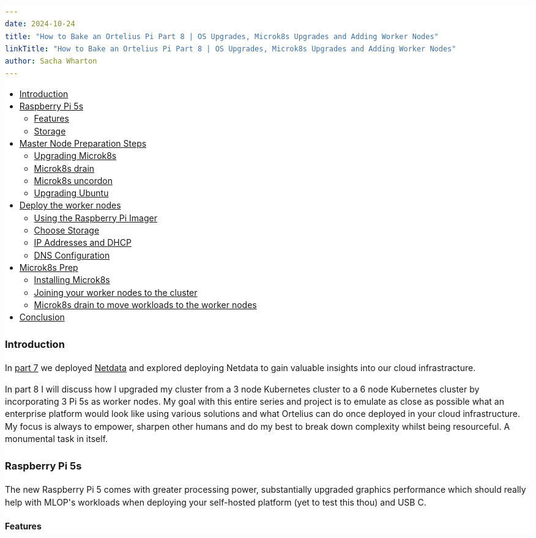 ```yaml
---
date: 2024-10-24
title: "How to Bake an Ortelius Pi Part 8 | OS Upgrades, Microk8s Upgrades and Adding Worker Nodes"
linkTitle: "How to Bake an Ortelius Pi Part 8 | OS Upgrades, Microk8s Upgrades and Adding Worker Nodes"
author: Sacha Wharton
---
```




- [Introduction](#introduction)
- [Raspberry Pi 5s](#raspberry-pi-5s)
  - [Features](#features)
  - [Storage](#storage)
- [Master Node Preparation Steps](#master-node-preparation-steps)
  - [Upgrading Microk8s](#upgrading-microk8s)
  - [Microk8s drain](#microk8s-drain)
  - [Microk8s uncordon](#microk8s-uncordon)
  - [Upgrading Ubuntu](#upgrading-ubuntu)
- [Deploy the worker nodes](#deploy-the-worker-nodes)
  - [Using the Raspberry Pi Imager](#using-the-raspberry-pi-imager)
  - [Choose Storage](#choose-storage)
  - [IP Addresses and DHCP](#ip-addresses-and-dhcp)
  - [DNS Configuration](#dns-configuration)
- [Microk8s Prep](#microk8s-prep)
  - [Installing Microk8s](#installing-microk8s)
  - [Joining your worker nodes to the cluster](#joining-your-worker-nodes-to-the-cluster)
  - [Microk8s drain to move workloads to the worker nodes](#microk8s-drain-to-move-workloads-to-the-worker-nodes)
- [Conclusion](#conclusion)

### Introduction

In [part 7](https://ortelius.io/blog/2024/10/22/how-to-bake-an-ortelius-pi-part-7-observability-with-netdata/) we deployed [Netdata](https://www.netdata.cloud/) and explored deploying Netdata to gain valuable insights into our cloud infrastracture.

In part 8 I will discuss how I upgraded my cluster from a 3 node Kubernetes cluster to a 6 node Kubernetes cluster by incorporating 3 Pi 5s as worker nodes. My goal with this entire series and project is to emulate as close as possible what an enterprise platform would look like using various solutions and what Ortelius can do once deployed in your cloud infrastructure. My focus is always to empower, sharpen other humans and do my best to break down complexity whilst being resourceful. A monumental task in itself.

### Raspberry Pi 5s

The new Raspberry Pi 5 comes with greater processing power, substantially upgraded graphics performance which should really help with MLOP's workloads when deploying your self-hosted platform (yet to test this thou) and USB C.

#### Features
